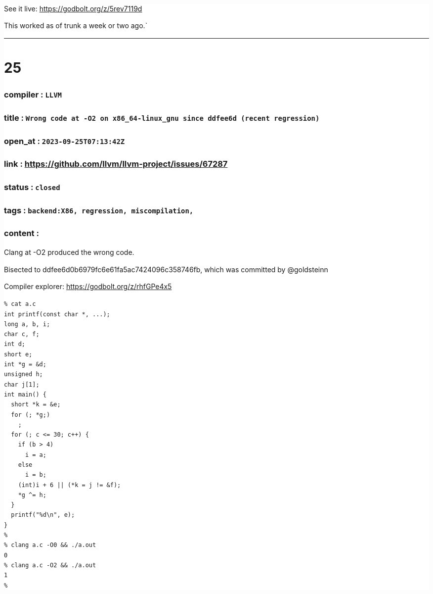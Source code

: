 See it live: https://godbolt.org/z/5rev7119d

This worked as of trunk a week or two ago.`


---

# 25
### compiler : `LLVM`
### title : `Wrong code at -O2 on x86_64-linux_gnu since ddfee6d (recent regression)`
### open_at : `2023-09-25T07:13:42Z`
### link : https://github.com/llvm/llvm-project/issues/67287
### status : `closed`
### tags : `backend:X86, regression, miscompilation, `
### content : 
Clang at -O2 produced the wrong code.

Bisected to ddfee6d0b6979fc6e61fa5ac7424096c358746fb, which was committed by @goldsteinn 

Compiler explorer: https://godbolt.org/z/rhfGPe4x5

```console
% cat a.c
int printf(const char *, ...);
long a, b, i;
char c, f;
int d;
short e;
int *g = &d;
unsigned h;
char j[1];
int main() {
  short *k = &e;
  for (; *g;)
    ;
  for (; c <= 30; c++) {
    if (b > 4)
      i = a;
    else
      i = b;
    (int)i + 6 || (*k = j != &f);
    *g ^= h;
  }
  printf("%d\n", e);
}
%
% clang a.c -O0 && ./a.out
0
% clang a.c -O2 && ./a.out
1
%
```

